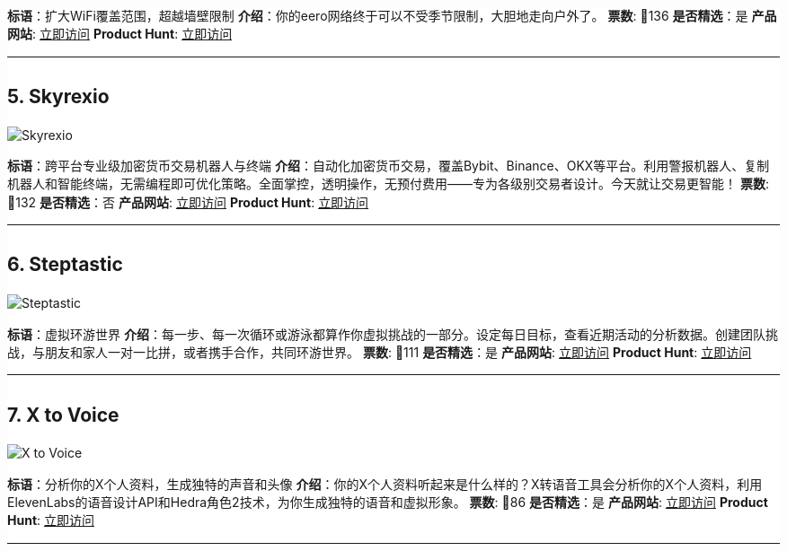 **标语**：扩大WiFi覆盖范围，超越墙壁限制
**介绍**：你的eero网络终于可以不受季节限制，大胆地走向户外了。
**票数**: 🔺136
**是否精选**：是
**产品网站**:  <a href='https://www.producthunt.com/r/MRGC2DRK56WXLO?utm_source=www.chuhaix.com' target='_blank' rel='nofollow'>立即访问</a>
**Product Hunt**:  <a href='https://www.producthunt.com/posts/eero-outdoor-7?utm_source=www.chuhaix.com' target='_blank' rel='nofollow'>立即访问</a>

---

## 5. Skyrexio
![Skyrexio](https://ph-files.imgix.net/66490f22-d755-4a51-a625-9e362deb15f5.png?auto=format&fit=crop&frame=1&h=512&w=1024)

**标语**：跨平台专业级加密货币交易机器人与终端
**介绍**：自动化加密货币交易，覆盖Bybit、Binance、OKX等平台。利用警报机器人、复制机器人和智能终端，无需编程即可优化策略。全面掌控，透明操作，无预付费用——专为各级别交易者设计。今天就让交易更智能！
**票数**: 🔺132
**是否精选**：否
**产品网站**:  <a href='https://www.producthunt.com/r/H65ECLYECD5PP6?utm_source=www.chuhaix.com' target='_blank' rel='nofollow'>立即访问</a>
**Product Hunt**:  <a href='https://www.producthunt.com/posts/skyrexio?utm_source=www.chuhaix.com' target='_blank' rel='nofollow'>立即访问</a>

---

## 6. Steptastic
![Steptastic](https://ph-files.imgix.net/65137498-78f5-4920-9b29-5f0b35be187e.png?auto=format&fit=crop&frame=1&h=512&w=1024)

**标语**：虚拟环游世界
**介绍**：每一步、每一次循环或游泳都算作你虚拟挑战的一部分。设定每日目标，查看近期活动的分析数据。创建团队挑战，与朋友和家人一对一比拼，或者携手合作，共同环游世界。
**票数**: 🔺111
**是否精选**：是
**产品网站**:  <a href='https://www.producthunt.com/r/5URZWTSYMZBAUO?utm_source=www.chuhaix.com' target='_blank' rel='nofollow'>立即访问</a>
**Product Hunt**:  <a href='https://www.producthunt.com/posts/steptastic?utm_source=www.chuhaix.com' target='_blank' rel='nofollow'>立即访问</a>

---

## 7. X to Voice
![X to Voice](https://ph-files.imgix.net/afd3dab5-13d3-40c0-9d3e-b763bef605ed.png?auto=format&fit=crop&frame=1&h=512&w=1024)

**标语**：分析你的X个人资料，生成独特的声音和头像
**介绍**：你的X个人资料听起来是什么样的？X转语音工具会分析你的X个人资料，利用ElevenLabs的语音设计API和Hedra角色2技术，为你生成独特的语音和虚拟形象。
**票数**: 🔺86
**是否精选**：是
**产品网站**:  <a href='https://www.producthunt.com/r/NWAQSTAFLA5XWI?utm_source=www.chuhaix.com' target='_blank' rel='nofollow'>立即访问</a>
**Product Hunt**:  <a href='https://www.producthunt.com/posts/x-to-voice?utm_source=www.chuhaix.com' target='_blank' rel='nofollow'>立即访问</a>

---